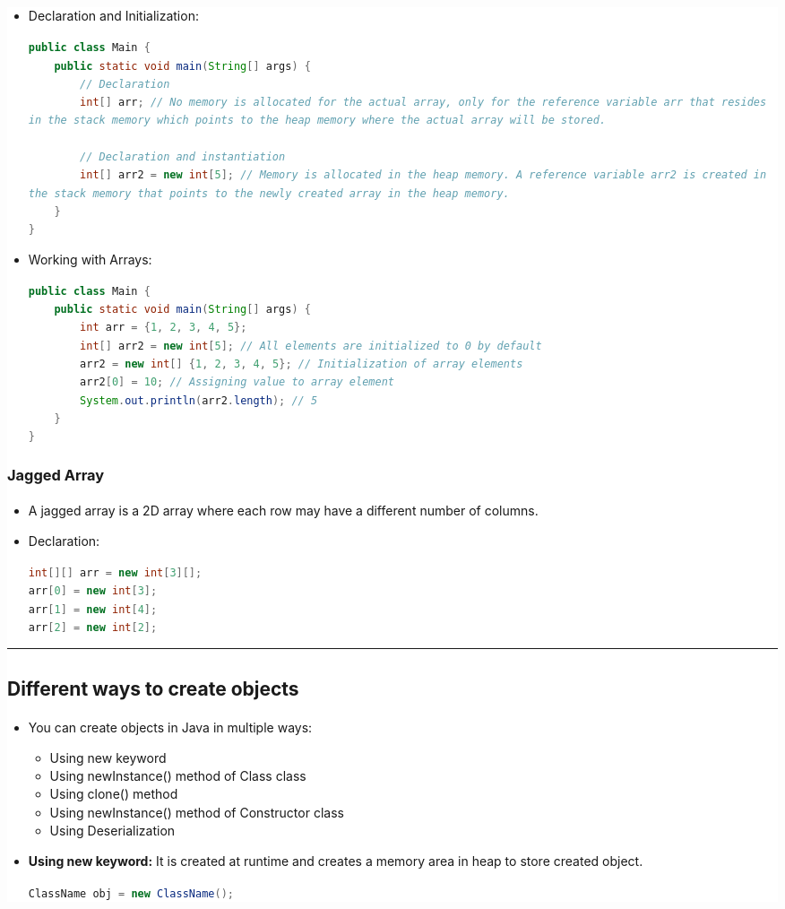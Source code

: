 - Declaration and Initialization:
    ```java
    public class Main {
        public static void main(String[] args) {
            // Declaration
            int[] arr; // No memory is allocated for the actual array, only for the reference variable arr that resides in the stack memory which points to the heap memory where the actual array will be stored.

            // Declaration and instantiation
            int[] arr2 = new int[5]; // Memory is allocated in the heap memory. A reference variable arr2 is created in the stack memory that points to the newly created array in the heap memory.
        }
    }
    ```

- Working with Arrays:
    ```java
    public class Main {
        public static void main(String[] args) {
            int arr = {1, 2, 3, 4, 5};
            int[] arr2 = new int[5]; // All elements are initialized to 0 by default
            arr2 = new int[] {1, 2, 3, 4, 5}; // Initialization of array elements
            arr2[0] = 10; // Assigning value to array element
            System.out.println(arr2.length); // 5
        }
    }
    ```

### Jagged Array

- A jagged array is a 2D array where each row may have a different number of columns.

- Declaration:
    ```java
    int[][] arr = new int[3][];
    arr[0] = new int[3];
    arr[1] = new int[4];
    arr[2] = new int[2];
    ```
-------------------------------------------------------------

## Different ways to create objects

- You can create objects in Java in multiple ways:
    - Using new keyword
    - Using newInstance() method of Class class
    - Using clone() method
    - Using newInstance() method of Constructor class
    - Using Deserialization


- **Using new keyword:** It is created at runtime and creates a memory area in heap to store created object.
    ```java
    ClassName obj = new ClassName();
    ```
